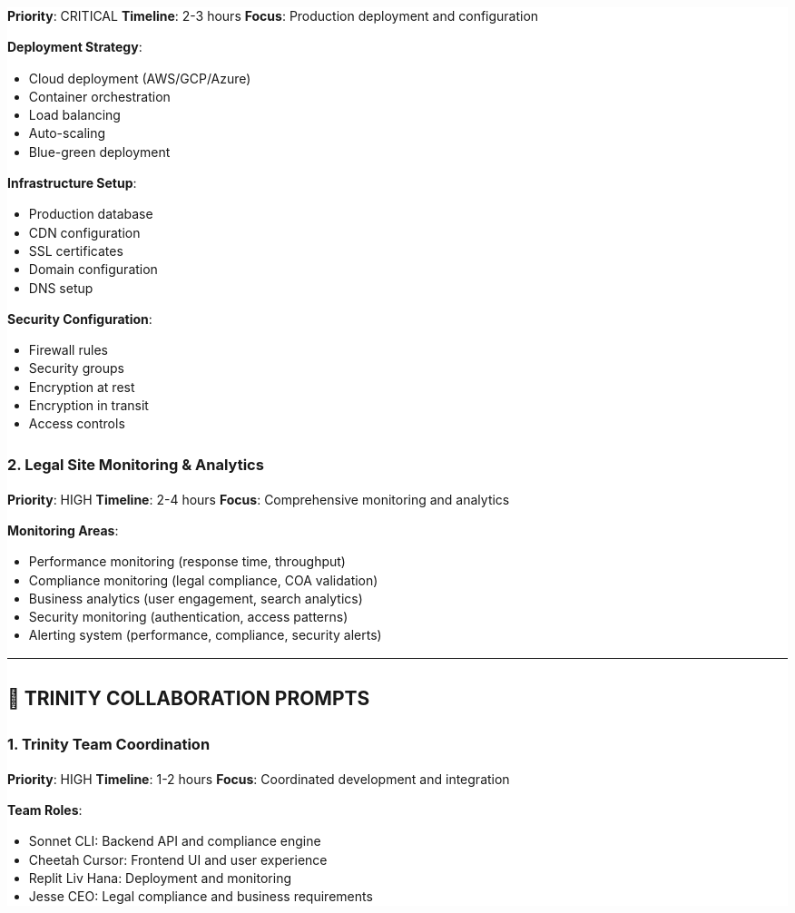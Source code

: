 **Priority**: CRITICAL
**Timeline**: 2-3 hours
**Focus**: Production deployment and configuration

**Deployment Strategy**:

- Cloud deployment (AWS/GCP/Azure)
- Container orchestration
- Load balancing
- Auto-scaling
- Blue-green deployment

**Infrastructure Setup**:

- Production database
- CDN configuration
- SSL certificates
- Domain configuration
- DNS setup

**Security Configuration**:

- Firewall rules
- Security groups
- Encryption at rest
- Encryption in transit
- Access controls

### 2. Legal Site Monitoring & Analytics

**Priority**: HIGH
**Timeline**: 2-4 hours
**Focus**: Comprehensive monitoring and analytics

**Monitoring Areas**:

- Performance monitoring (response time, throughput)
- Compliance monitoring (legal compliance, COA validation)
- Business analytics (user engagement, search analytics)
- Security monitoring (authentication, access patterns)
- Alerting system (performance, compliance, security alerts)

---

## 🤝 TRINITY COLLABORATION PROMPTS

### 1. Trinity Team Coordination

**Priority**: HIGH
**Timeline**: 1-2 hours
**Focus**: Coordinated development and integration

**Team Roles**:

- Sonnet CLI: Backend API and compliance engine
- Cheetah Cursor: Frontend UI and user experience
- Replit Liv Hana: Deployment and monitoring
- Jesse CEO: Legal compliance and business requirements
